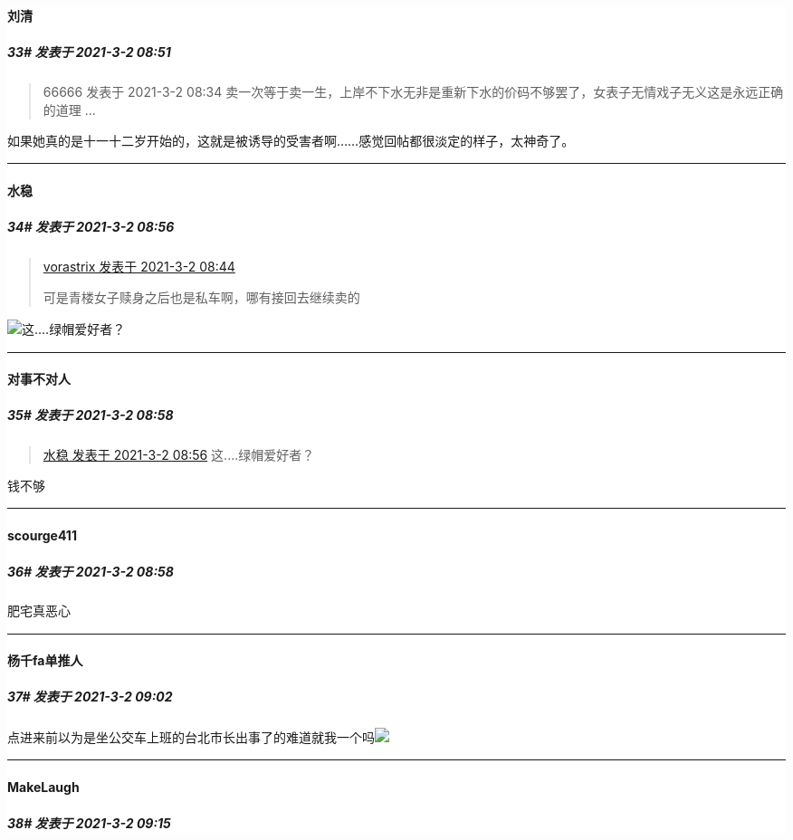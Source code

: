 ####  刘清  
##### 33#       发表于 2021-3-2 08:51


<blockquote>66666 发表于 2021-3-2 08:34
卖一次等于卖一生，上岸不下水无非是重新下水的价码不够罢了，女表子无情戏子无义这是永远正确的道理 ...</blockquote>
如果她真的是十一十二岁开始的，这就是被诱导的受害者啊……感觉回帖都很淡定的样子，太神奇了。


-----

####  水稳  
##### 34#       发表于 2021-3-2 08:56


<blockquote><a href="httphttps://bbs.saraba1st.com/2b/forum.php?mod=redirect&amp;goto=findpost&amp;pid=50482663&amp;ptid=1990646" target="_blank">vorastrix 发表于 2021-3-2 08:44</a>

可是青楼女子赎身之后也是私车啊，哪有接回去继续卖的</blockquote>
<img src="https://static.saraba1st.com/image/smiley/face2017/094.png" referrerpolicy="no-referrer">这....绿帽爱好者？


-----

####  对事不对人  
##### 35#       发表于 2021-3-2 08:58


<blockquote><a href="httphttps://bbs.saraba1st.com/2b/forum.php?mod=redirect&amp;goto=findpost&amp;pid=50482779&amp;ptid=1990646" target="_blank">水稳 发表于 2021-3-2 08:56</a>
这....绿帽爱好者？</blockquote>
钱不够


-----

####  scourge411  
##### 36#       发表于 2021-3-2 08:58


肥宅真恶心


-----

####  杨千fa单推人  
##### 37#       发表于 2021-3-2 09:02


点进来前以为是坐公交车上班的台北市长出事了的难道就我一个吗<img src="https://static.saraba1st.com/image/smiley/face2017/068.png" referrerpolicy="no-referrer">


-----

####  MakeLaugh  
##### 38#       发表于 2021-3-2 09:15
